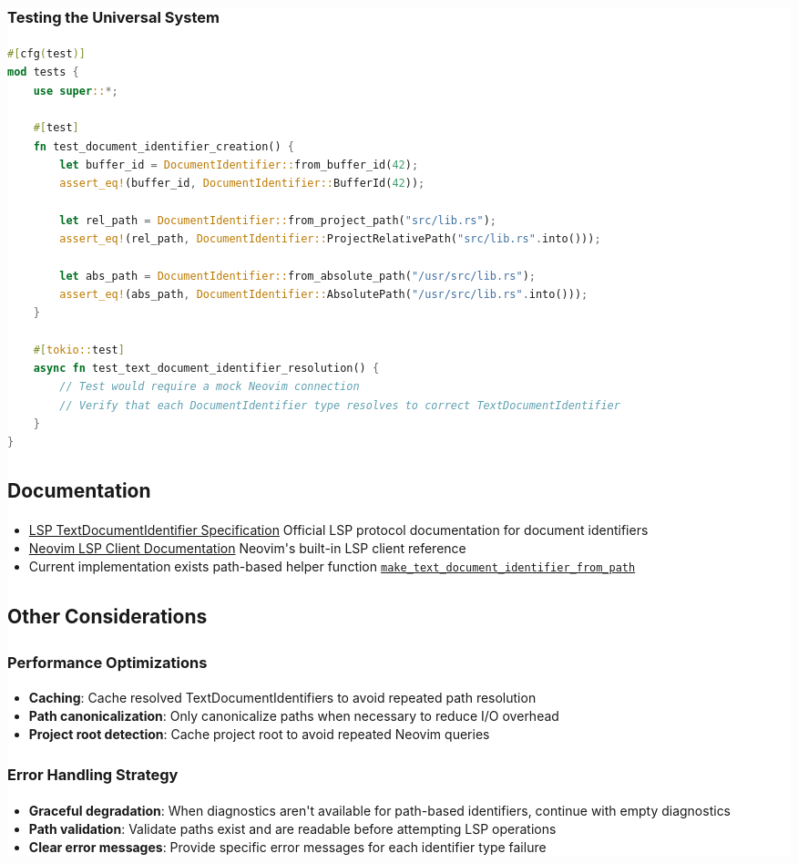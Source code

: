 ### Testing the Universal System

```rust
#[cfg(test)]
mod tests {
    use super::*;

    #[test]
    fn test_document_identifier_creation() {
        let buffer_id = DocumentIdentifier::from_buffer_id(42);
        assert_eq!(buffer_id, DocumentIdentifier::BufferId(42));

        let rel_path = DocumentIdentifier::from_project_path("src/lib.rs");
        assert_eq!(rel_path, DocumentIdentifier::ProjectRelativePath("src/lib.rs".into()));

        let abs_path = DocumentIdentifier::from_absolute_path("/usr/src/lib.rs");
        assert_eq!(abs_path, DocumentIdentifier::AbsolutePath("/usr/src/lib.rs".into()));
    }

    #[tokio::test]
    async fn test_text_document_identifier_resolution() {
        // Test would require a mock Neovim connection
        // Verify that each DocumentIdentifier type resolves to correct TextDocumentIdentifier
    }
}
```

## Documentation

- [LSP TextDocumentIdentifier Specification](https://microsoft.github.io/language-server-protocol/specifications/lsp/3.17/specification/#textDocumentIdentifier)
  Official LSP protocol documentation for document identifiers
- [Neovim LSP Client Documentation](https://neovim.io/doc/user/lsp.html)
  Neovim's built-in LSP client reference
- Current implementation exists path-based helper function
  [`make_text_document_identifier_from_path`](../src/neovim/client.rs)

## Other Considerations

### Performance Optimizations

- **Caching**: Cache resolved TextDocumentIdentifiers to avoid repeated path
  resolution
- **Path canonicalization**: Only canonicalize paths when necessary to reduce
  I/O overhead
- **Project root detection**: Cache project root to avoid repeated Neovim
  queries

### Error Handling Strategy

- **Graceful degradation**: When diagnostics aren't available for path-based
  identifiers, continue with empty diagnostics
- **Path validation**: Validate paths exist and are readable before
  attempting LSP operations
- **Clear error messages**: Provide specific error messages for each
  identifier type failure
